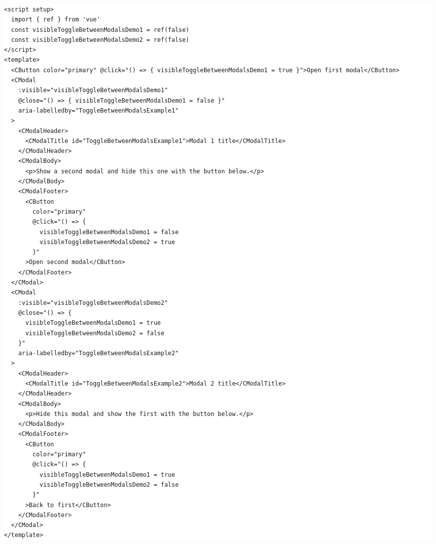 ```vue
<script setup>
  import { ref } from 'vue'
  const visibleToggleBetweenModalsDemo1 = ref(false)
  const visibleToggleBetweenModalsDemo2 = ref(false)
</script>
<template>
  <CButton color="primary" @click="() => { visibleToggleBetweenModalsDemo1 = true }">Open first modal</CButton>
  <CModal
    :visible="visibleToggleBetweenModalsDemo1"
    @close="() => { visibleToggleBetweenModalsDemo1 = false }"
    aria-labelledby="ToggleBetweenModalsExample1"
  >
    <CModalHeader>
      <CModalTitle id="ToggleBetweenModalsExample1">Modal 1 title</CModalTitle>
    </CModalHeader>
    <CModalBody>
      <p>Show a second modal and hide this one with the button below.</p>
    </CModalBody>
    <CModalFooter>
      <CButton 
        color="primary"
        @click="() => { 
          visibleToggleBetweenModalsDemo1 = false
          visibleToggleBetweenModalsDemo2 = true
        }"
      >Open second modal</CButton>
    </CModalFooter>
  </CModal>
  <CModal
    :visible="visibleToggleBetweenModalsDemo2"
    @close="() => {
      visibleToggleBetweenModalsDemo1 = true
      visibleToggleBetweenModalsDemo2 = false
    }"
    aria-labelledby="ToggleBetweenModalsExample2"
  >
    <CModalHeader>
      <CModalTitle id="ToggleBetweenModalsExample2">Modal 2 title</CModalTitle>
    </CModalHeader>
    <CModalBody>
      <p>Hide this modal and show the first with the button below.</p>
    </CModalBody>
    <CModalFooter>
      <CButton 
        color="primary"
        @click="() => { 
          visibleToggleBetweenModalsDemo1 = true
          visibleToggleBetweenModalsDemo2 = false
        }"
      >Back to first</CButton>
    </CModalFooter>
  </CModal>
</template>
```
